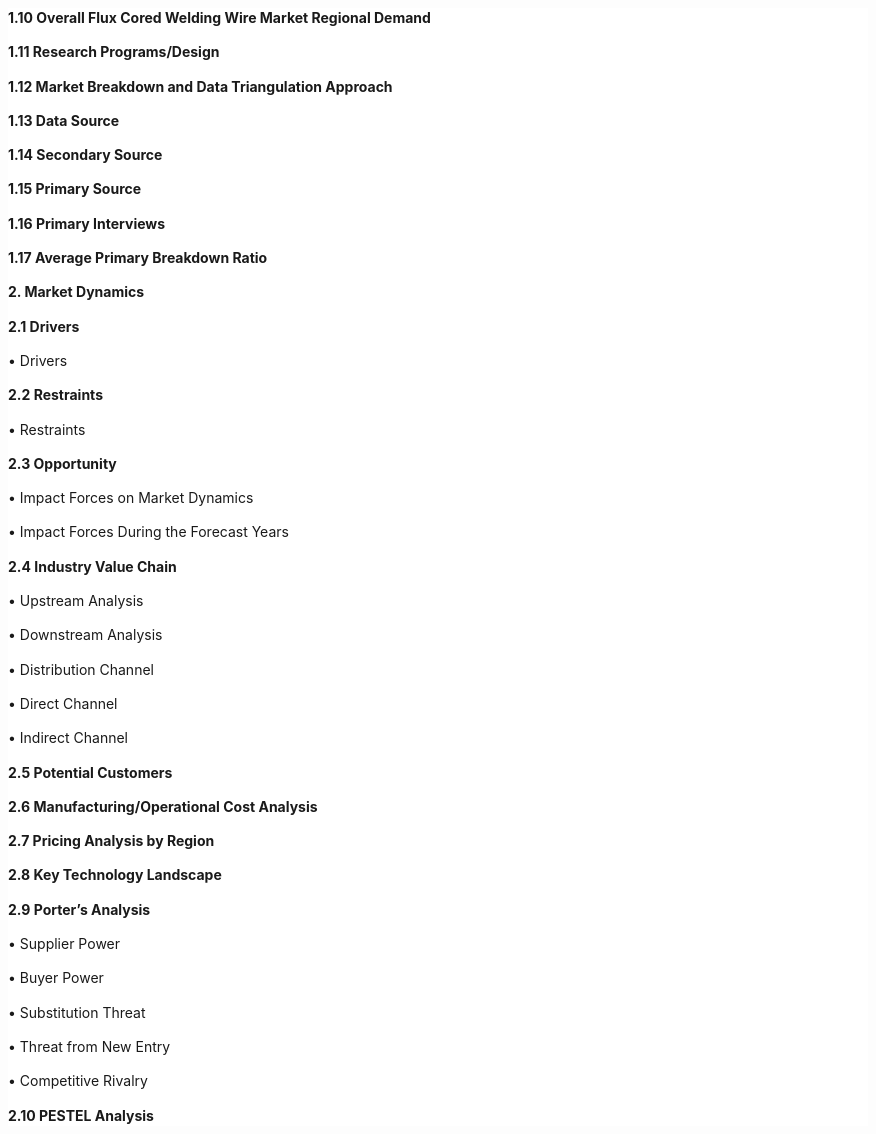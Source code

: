 <strong>1.10 Overall Flux Cored Welding Wire Market Regional Demand</strong>

<strong>1.11 Research Programs/Design</strong>

<strong>1.12 Market Breakdown and Data Triangulation Approach</strong>

<strong>1.13 Data Source</strong>

<strong>1.14 Secondary Source</strong>

<strong>1.15 Primary Source</strong>

<strong>1.16 Primary Interviews</strong>

<strong>1.17 Average Primary Breakdown Ratio</strong>

<strong>2. Market Dynamics</strong>

<strong>2.1 Drivers</strong>

• Drivers

<strong>2.2 Restraints</strong>

• Restraints

<strong>2.3 Opportunity</strong>

• Impact Forces on Market Dynamics

• Impact Forces During the Forecast Years

<strong>2.4 Industry Value Chain</strong>

• Upstream Analysis

• Downstream Analysis

• Distribution Channel

• Direct Channel

• Indirect Channel

<strong>2.5 Potential Customers</strong>

<strong>2.6 Manufacturing/Operational Cost Analysis</strong>

<strong>2.7 Pricing Analysis by Region</strong>

<strong>2.8 Key Technology Landscape</strong>

<strong>2.9 Porter’s Analysis</strong>

• Supplier Power

• Buyer Power

• Substitution Threat

• Threat from New Entry

• Competitive Rivalry

<strong>2.10 PESTEL Analysis</strong>
